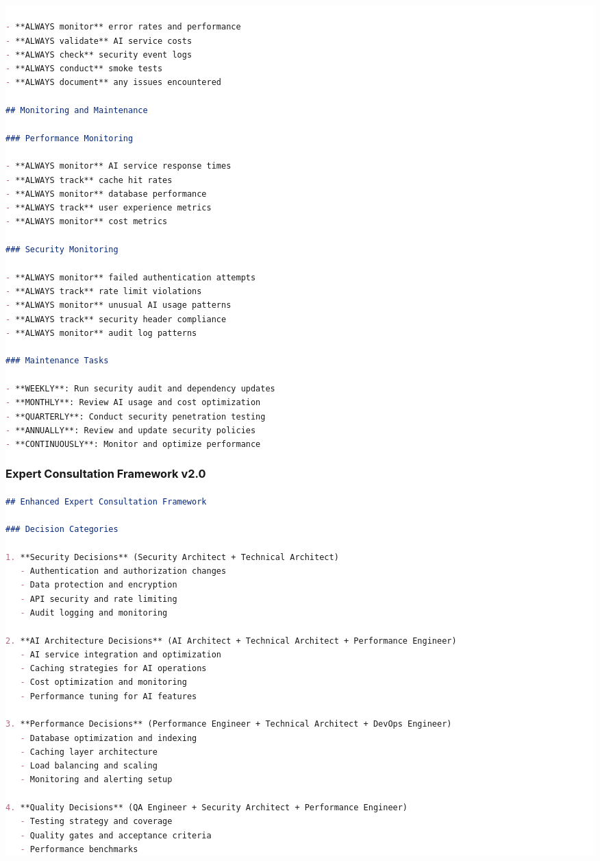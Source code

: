 ```markdown

- **ALWAYS monitor** error rates and performance
- **ALWAYS validate** AI service costs
- **ALWAYS check** security event logs
- **ALWAYS conduct** smoke tests
- **ALWAYS document** any issues encountered

## Monitoring and Maintenance

### Performance Monitoring

- **ALWAYS monitor** AI service response times
- **ALWAYS track** cache hit rates
- **ALWAYS monitor** database performance
- **ALWAYS track** user experience metrics
- **ALWAYS monitor** cost metrics

### Security Monitoring

- **ALWAYS monitor** failed authentication attempts
- **ALWAYS track** rate limit violations
- **ALWAYS monitor** unusual AI usage patterns
- **ALWAYS track** security header compliance
- **ALWAYS monitor** audit log patterns

### Maintenance Tasks

- **WEEKLY**: Run security audit and dependency updates
- **MONTHLY**: Review AI usage and cost optimization
- **QUARTERLY**: Conduct security penetration testing
- **ANNUALLY**: Review and update security policies
- **CONTINUOUSLY**: Monitor and optimize performance
```

### Expert Consultation Framework v2.0

```markdown
## Enhanced Expert Consultation Framework

### Decision Categories

1. **Security Decisions** (Security Architect + Technical Architect)
   - Authentication and authorization changes
   - Data protection and encryption
   - API security and rate limiting
   - Audit logging and monitoring

2. **AI Architecture Decisions** (AI Architect + Technical Architect + Performance Engineer)
   - AI service integration and optimization
   - Caching strategies for AI operations
   - Cost optimization and monitoring
   - Performance tuning for AI features

3. **Performance Decisions** (Performance Engineer + Technical Architect + DevOps Engineer)
   - Database optimization and indexing
   - Caching layer architecture
   - Load balancing and scaling
   - Monitoring and alerting setup

4. **Quality Decisions** (QA Engineer + Security Architect + Performance Engineer)
   - Testing strategy and coverage
   - Quality gates and acceptance criteria
   - Performance benchmarks
```